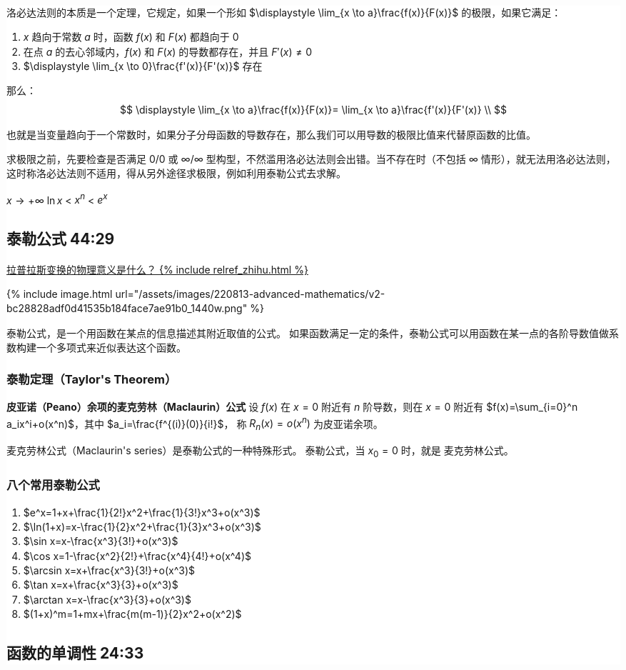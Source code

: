 洛必达法则的本质是一个定理，它规定，如果一个形如 $\displaystyle \lim_{x \to a}\frac{f(x)}{F(x)}$ 的极限，如果它满足：

1. $x$ 趋向于常数 $a$ 时，函数 $f(x)$ 和 $F(x)$ 都趋向于 $0$
2. 在点 $a$ 的去心邻域内，$f(x)$ 和 $F(x)$ 的导数都存在，并且 $F'(x) \neq 0$
3. $\displaystyle \lim_{x \to 0}\frac{f'(x)}{F'(x)}$ 存在

那么：
$$
\displaystyle \lim_{x \to a}\frac{f(x)}{F(x)}= \lim_{x \to a}\frac{f'(x)}{F'(x)} \\
$$

也就是当变量趋向于一个常数时，如果分子分母函数的导数存在，那么我们可以用导数的极限比值来代替原函数的比值。

求极限之前，先要检查是否满足 $0/0$ 或 $∞/∞$ 型构型，不然滥用洛必达法则会出错。当不存在时（不包括 $∞$ 情形），就无法用洛必达法则，这时称洛必达法则不适用，得从另外途径求极限，例如利用泰勒公式去求解。

$x \rightarrow+\infty$
$\ln x$ < $x^{n}$ < $e^{x}$


## 泰勒公式 44:29

[拉普拉斯变换的物理意义是什么？ {% include relref_zhihu.html %}](https://www.zhihu.com/question/22102732/answer/2493308582)

{% include image.html url="/assets/images/220813-advanced-mathematics/v2-bc28828adf0d41535b184face7ae91b0_1440w.png" %}

泰勒公式，是一个用函数在某点的信息描述其附近取值的公式。
如果函数满足一定的条件，泰勒公式可以用函数在某一点的各阶导数值做系数构建一个多项式来近似表达这个函数。


### 泰勒定理（Taylor's Theorem）

**皮亚诺（Peano）余项的麦克劳林（Maclaurin）公式**
设 $f(x)$ 在 $x=0$ 附近有 $n$ 阶导数，则在 $x=0$ 附近有
$f(x)=\sum_{i=0}^n a_ix^i+o(x^n)$，其中 $a_i=\frac{f^{(i)}(0)}{i!}$，
称 $R_n(x)=o(x^n)$ 为皮亚诺余项。

麦克劳林公式（Maclaurin's series）是泰勒公式的一种特殊形式。
泰勒公式，当 $x_0=0$ 时，就是 麦克劳林公式。


### 八个常用泰勒公式

1. $e^x=1+x+\frac{1}{2!}x^2+\frac{1}{3!}x^3+o(x^3)$
1. $\ln(1+x)=x-\frac{1}{2}x^2+\frac{1}{3}x^3+o(x^3)$
1. $\sin x=x-\frac{x^3}{3!}+o(x^3)$
1. $\cos x=1-\frac{x^2}{2!}+\frac{x^4}{4!}+o(x^4)$
1. $\arcsin x=x+\frac{x^3}{3!}+o(x^3)$
6. $\tan x=x+\frac{x^3}{3}+o(x^3)$
7. $\arctan x=x-\frac{x^3}{3}+o(x^3)$
8. $(1+x)^m=1+mx+\frac{m(m-1)}{2}x^2+o(x^2)$


## 函数的单调性 24:33
